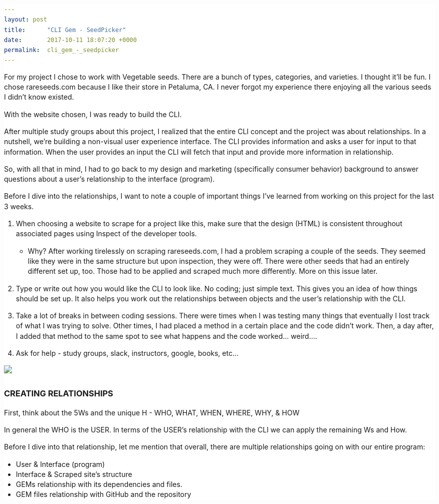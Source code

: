 ```yaml
---
layout: post
title:      "CLI Gem - SeedPicker"
date:       2017-10-11 18:07:20 +0000
permalink:  cli_gem_-_seedpicker
---
```



For my project I chose to work with Vegetable seeds. There are a bunch of types, categories, and varieties. I thought it’ll be fun. I chose rareseeds.com because I like their store in Petaluma, CA. I never forgot my experience there enjoying all the various seeds I didn’t know existed.

With the website chosen, I was ready to build the CLI.

After multiple study groups about this project, I realized that the entire CLI concept and the project was about relationships. In a nutshell, we’re building a non-visual user experience interface. The CLI provides information and asks a user for input to that information. When the user provides an input the CLI will fetch that input and provide more information in relationship.

So, with all that in mind, I had to go back to my design and marketing (specifically consumer behavior) background to answer questions about a user’s relationship to the interface (program).

Before I dive into the relationships, I want to note a couple of important things I’ve learned from working on this project for the last 3 weeks.

1. When choosing a website to scrape for a project like this, make sure that the design (HTML) is consistent throughout associated pages using Inspect of the developer tools.

   * Why? After working tirelessly on scraping rareseeds.com, I had a problem scraping a couple of the seeds. They seemed like they were in the same structure but upon inspection, they were off. There were other seeds that had an entirely different set up, too. Those had to be applied and scraped much more differently. More on this issue later.
 
2. Type or write out how you would like the CLI to look like. No coding; just simple text. This gives you an idea of how things should be set up. It also helps you work out the relationships between objects and the user’s relationship with the CLI.
 
3. Take a lot of breaks in between coding sessions. There were times when I was testing many things that eventually I lost track of what I was trying to solve. Other times, I had placed a method in a certain place and the code didn’t work. Then, a day after, I added that method to the same spot to see what happens and the code worked… weird….
 
4. Ask for help - study groups, slack, instructors, google, books, etc...

![](http://ragefaces.memesoftware.com/faces/svg/misc-jackie-chan.svg)


### **CREATING RELATIONSHIPS**

First, think about the 5Ws and the unique H - WHO, WHAT, WHEN, WHERE, WHY, & HOW

In general the WHO is the USER. In terms of the USER’s relationship with the CLI we can apply the remaining Ws and How.

Before I dive into that relationship, let me mention that overall, there are multiple relationships going on with our entire program:
* User & Interface (program)
* Interface & Scraped site’s structure
* GEMs relationship with its dependencies and files.
* GEM files relationship with GitHub and the repository
